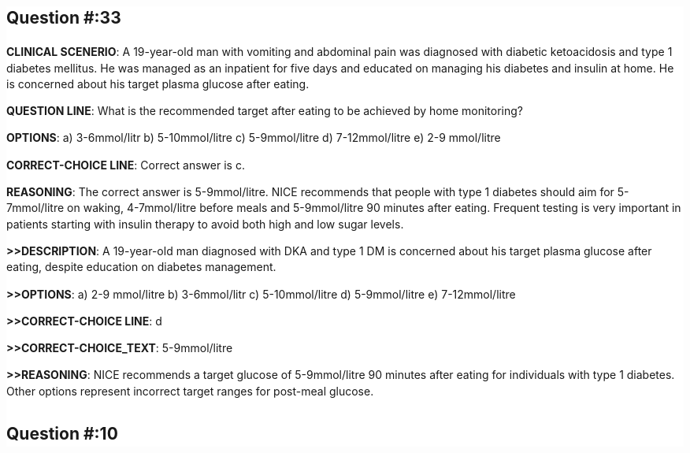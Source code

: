 

## Question #:33

**CLINICAL SCENERIO**: 
A 19-year-old man with vomiting and abdominal pain was diagnosed with diabetic ketoacidosis and type 1 diabetes mellitus. He was managed as an inpatient for five days and educated on managing his diabetes and insulin at home. He is concerned about his target plasma glucose after eating.

**QUESTION LINE**:
What is the recommended target after eating to be achieved by home monitoring?

**OPTIONS**:
a) 3-6mmol/litr
b) 5-10mmol/litre
c) 5-9mmol/litre
d) 7-12mmol/litre
e) 2-9 mmol/litre

**CORRECT-CHOICE LINE**:
Correct answer is c.

**REASONING**:
The correct answer is 5-9mmol/litre. NICE recommends that people with type 1 diabetes should aim for 5-7mmol/litre on waking, 4-7mmol/litre before meals and 5-9mmol/litre 90 minutes after eating. Frequent testing is very important in patients starting with insulin therapy to avoid both high and low sugar levels.


**>>DESCRIPTION**:
A 19-year-old man diagnosed with DKA and type 1 DM is concerned about his target plasma glucose after eating, despite education on diabetes management.

**>>OPTIONS**:
a) 2-9 mmol/litre
b) 3-6mmol/litr
c) 5-10mmol/litre
d) 5-9mmol/litre
e) 7-12mmol/litre

**>>CORRECT-CHOICE LINE**:
d

**>>CORRECT-CHOICE_TEXT**:
5-9mmol/litre

**>>REASONING**:
NICE recommends a target glucose of 5-9mmol/litre 90 minutes after eating for individuals with type 1 diabetes. Other options represent incorrect target ranges for post-meal glucose.







## Question #:10
